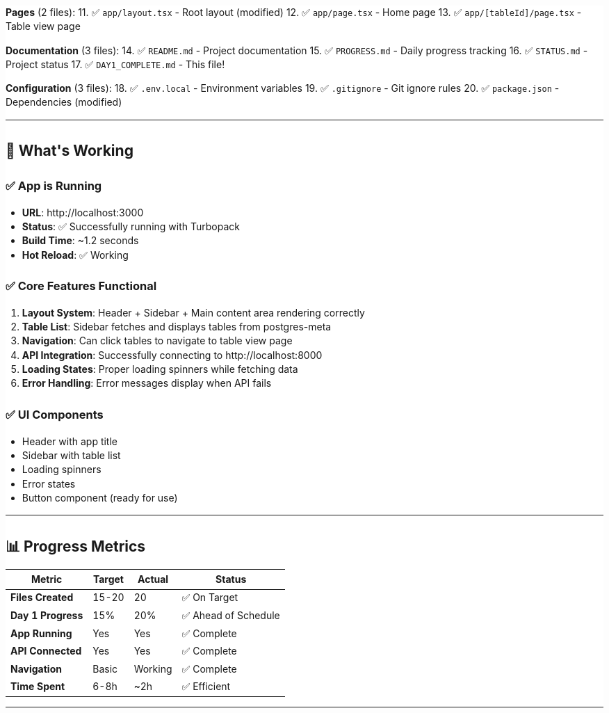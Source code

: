 **Pages** (2 files): 11. ✅ `app/layout.tsx` - Root layout (modified) 12. ✅ `app/page.tsx` - Home page 13. ✅ `app/[tableId]/page.tsx` - Table view page

**Documentation** (3 files): 14. ✅ `README.md` - Project documentation 15. ✅ `PROGRESS.md` - Daily progress tracking 16. ✅ `STATUS.md` - Project status 17. ✅ `DAY1_COMPLETE.md` - This file!

**Configuration** (3 files): 18. ✅ `.env.local` - Environment variables 19. ✅ `.gitignore` - Git ignore rules 20. ✅ `package.json` - Dependencies (modified)

---

## 🚀 What's Working

### ✅ App is Running

- **URL**: http://localhost:3000
- **Status**: ✅ Successfully running with Turbopack
- **Build Time**: ~1.2 seconds
- **Hot Reload**: ✅ Working

### ✅ Core Features Functional

1. **Layout System**: Header + Sidebar + Main content area rendering correctly
2. **Table List**: Sidebar fetches and displays tables from postgres-meta
3. **Navigation**: Can click tables to navigate to table view page
4. **API Integration**: Successfully connecting to http://localhost:8000
5. **Loading States**: Proper loading spinners while fetching data
6. **Error Handling**: Error messages display when API fails

### ✅ UI Components

- Header with app title
- Sidebar with table list
- Loading spinners
- Error states
- Button component (ready for use)

---

## 📊 Progress Metrics

| Metric             | Target | Actual  | Status               |
| ------------------ | ------ | ------- | -------------------- |
| **Files Created**  | 15-20  | 20      | ✅ On Target         |
| **Day 1 Progress** | 15%    | 20%     | ✅ Ahead of Schedule |
| **App Running**    | Yes    | Yes     | ✅ Complete          |
| **API Connected**  | Yes    | Yes     | ✅ Complete          |
| **Navigation**     | Basic  | Working | ✅ Complete          |
| **Time Spent**     | 6-8h   | ~2h     | ✅ Efficient         |

---